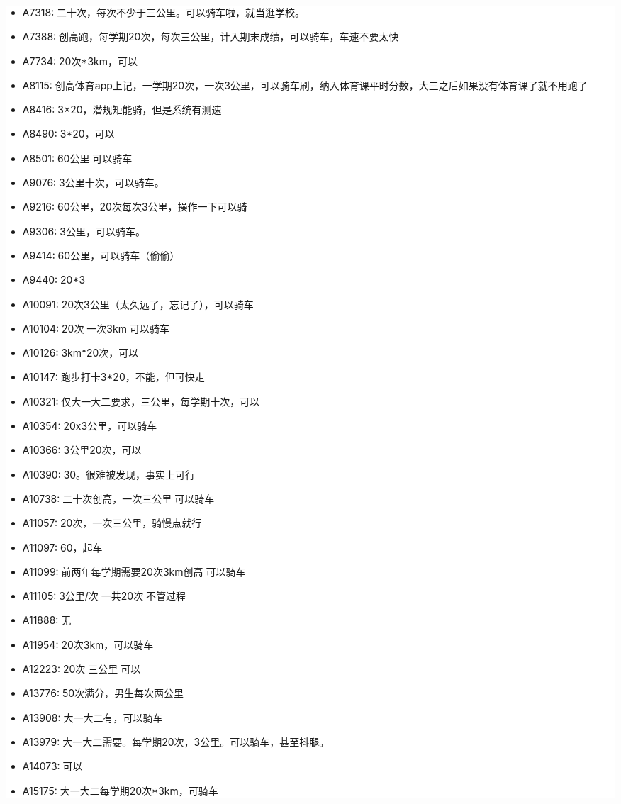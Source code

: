 - A7318: 二十次，每次不少于三公里。可以骑车啦，就当逛学校。

- A7388: 创高跑，每学期20次，每次三公里，计入期末成绩，可以骑车，车速不要太快

- A7734: 20次\*3km，可以

- A8115: 创高体育app上记，一学期20次，一次3公里，可以骑车刷，纳入体育课平时分数，大三之后如果没有体育课了就不用跑了

- A8416: 3×20，潜规矩能骑，但是系统有测速

- A8490: 3\*20，可以

- A8501: 60公里 可以骑车

- A9076: 3公里十次，可以骑车。

- A9216: 60公里，20次每次3公里，操作一下可以骑

- A9306: 3公里，可以骑车。

- A9414: 60公里，可以骑车（偷偷）

- A9440: 20\*3

- A10091: 20次3公里（太久远了，忘记了），可以骑车

- A10104: 20次 一次3km 可以骑车

- A10126: 3km\*20次，可以

- A10147: 跑步打卡3\*20，不能，但可快走

- A10321: 仅大一大二要求，三公里，每学期十次，可以

- A10354: 20x3公里，可以骑车

- A10366: 3公里20次，可以

- A10390: 30。很难被发现，事实上可行

- A10738: 二十次创高，一次三公里 可以骑车

- A11057: 20次，一次三公里，骑慢点就行

- A11097: 60，起车

- A11099: 前两年每学期需要20次3km创高 可以骑车

- A11105: 3公里/次 一共20次 不管过程

- A11888: 无

- A11954: 20次3km，可以骑车

- A12223: 20次 三公里 可以

- A13776: 50次满分，男生每次两公里

- A13908: 大一大二有，可以骑车

- A13979: 大一大二需要。每学期20次，3公里。可以骑车，甚至抖腿。

- A14073: 可以

- A15175: 大一大二每学期20次\*3km，可骑车

